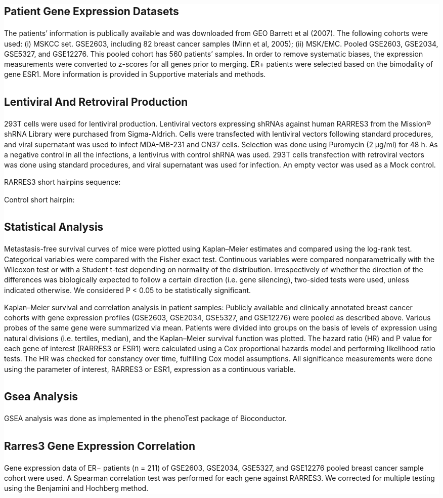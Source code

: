 ## Patient Gene Expression Datasets

The patients’ information is publically available and was downloaded from GEO Barrett et al (2007). The following cohorts were used: (i) MSKCC set. GSE2603, including 82 breast cancer samples (Minn et al, 2005); (ii) MSK/EMC. Pooled GSE2603, GSE2034, GSE5327, and GSE12276. This pooled cohort has 560 patients’ samples. In order to remove systematic biases, the expression measurements were converted to z-scores for all genes prior to merging. ER+ patients were selected based on the bimodality of gene ESR1. More information is provided in Supportive materials and methods.

## Lentiviral And Retroviral Production

293T cells were used for lentiviral production. Lentiviral vectors expressing shRNAs against human RARRES3 from the Mission® shRNA Library were purchased from Sigma-Aldrich. Cells were transfected with lentiviral vectors following standard procedures, and viral supernatant was used to infect MDA-MB-231 and CN37 cells. Selection was done using Puromycin (2 μg/ml) for 48 h. As a negative control in all the infections, a lentivirus with control shRNA was used. 293T cells transfection with retroviral vectors was done using standard procedures, and viral supernatant was used for infection. An empty vector was used as a Mock control.

RARRES3 short hairpins sequence:

Control short hairpin:

## Statistical Analysis

Metastasis-free survival curves of mice were plotted using Kaplan–Meier estimates and compared using the log-rank test. Categorical variables were compared with the Fisher exact test. Continuous variables were compared nonparametrically with the Wilcoxon test or with a Student t-test depending on normality of the distribution. Irrespectively of whether the direction of the differences was biologically expected to follow a certain direction (i.e. gene silencing), two-sided tests were used, unless indicated otherwise. We considered P < 0.05 to be statistically significant.

Kaplan–Meier survival and correlation analysis in patient samples: Publicly available and clinically annotated breast cancer cohorts with gene expression profiles (GSE2603, GSE2034, GSE5327, and GSE12276) were pooled as described above. Various probes of the same gene were summarized via mean. Patients were divided into groups on the basis of levels of expression using natural divisions (i.e. tertiles, median), and the Kaplan–Meier survival function was plotted. The hazard ratio (HR) and P value for each gene of interest (RARRES3 or ESR1) were calculated using a Cox proportional hazards model and performing likelihood ratio tests. The HR was checked for constancy over time, fulfilling Cox model assumptions. All significance measurements were done using the parameter of interest, RARRES3 or ESR1, expression as a continuous variable.

## Gsea Analysis

GSEA analysis was done as implemented in the phenoTest package of Bioconductor.

## Rarres3 Gene Expression Correlation

Gene expression data of ER− patients (n = 211) of GSE2603, GSE2034, GSE5327, and GSE12276 pooled breast cancer sample cohort were used. A Spearman correlation test was performed for each gene against RARRES3. We corrected for multiple testing using the Benjamini and Hochberg method.
